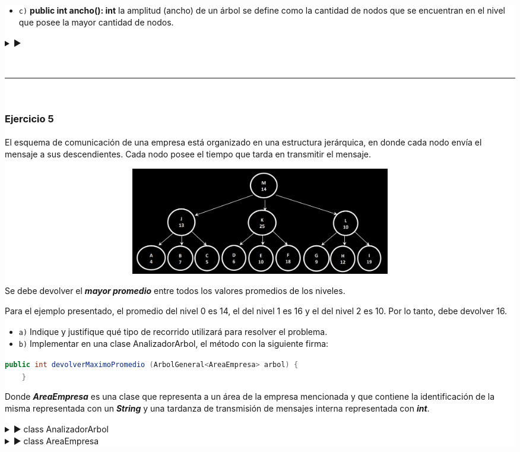 - `c)` **public int ancho(): int** la amplitud (ancho) de un árbol se define como la cantidad de nodos que se encuentran en el nivel que posee la mayor cantidad de nodos.

<details><summary>▶️</summary></details>

<br><hr id="Ejercicio_5"><br>
 
### Ejercicio 5

El esquema de comunicación de una empresa está organizado en una estructura jerárquica, en donde cada nodo envía el mensaje a sus descendientes. Cada nodo posee el tiempo que tarda en transmitir el mensaje. 

<div align="center"> 
<img src="./imagenes/Practica4Ejercicio5arbolOscuro.png" width=50%/>

 </div>

Se debe devolver el ***mayor promedio*** entre todos los valores promedios de los niveles.

Para el ejemplo presentado, el promedio del nivel 0 es 14, el del nivel 1 es 16 y el del nivel 2 es 10. Por lo tanto, debe devolver 16.

- `a)` Indique y justifique qué tipo de recorrido utilizará para resolver el problema.
- `b)` Implementar en una clase AnalizadorArbol, el método con la siguiente firma:

```Java
public int devolverMaximoPromedio (ArbolGeneral<AreaEmpresa> arbol) {
    }
```

Donde ***AreaEmpresa*** es una clase que representa a un área de la empresa mencionada y que contiene la identificación de la misma representada con un ***String*** y una tardanza de transmisión de mensajes interna representada con ***int***.

<details><summary>▶️ class AnalizadorArbol </summary></details>
<details><summary>▶️ class AreaEmpresa </summary></details>
